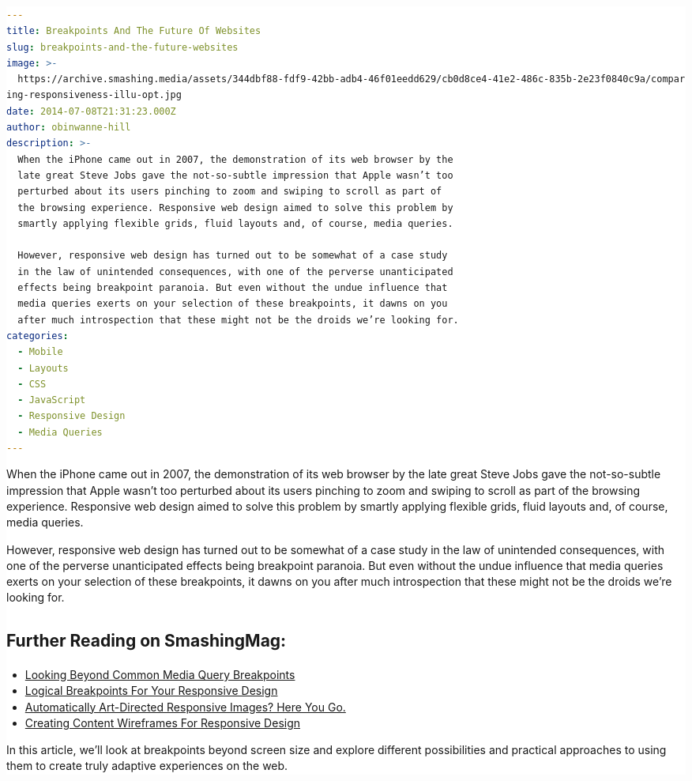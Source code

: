 ```yaml
---
title: Breakpoints And The Future Of Websites
slug: breakpoints-and-the-future-websites
image: >-
  https://archive.smashing.media/assets/344dbf88-fdf9-42bb-adb4-46f01eedd629/cb0d8ce4-41e2-486c-835b-2e23f0840c9a/comparing-responsiveness-illu-opt.jpg
date: 2014-07-08T21:31:23.000Z
author: obinwanne-hill
description: >-
  When the iPhone came out in 2007, the demonstration of its web browser by the
  late great Steve Jobs gave the not-so-subtle impression that Apple wasn’t too
  perturbed about its users pinching to zoom and swiping to scroll as part of
  the browsing experience. Responsive web design aimed to solve this problem by
  smartly applying flexible grids, fluid layouts and, of course, media queries.

  However, responsive web design has turned out to be somewhat of a case study
  in the law of unintended consequences, with one of the perverse unanticipated
  effects being breakpoint paranoia. But even without the undue influence that
  media queries exerts on your selection of these breakpoints, it dawns on you
  after much introspection that these might not be the droids we’re looking for.
categories:
  - Mobile
  - Layouts
  - CSS
  - JavaScript
  - Responsive Design
  - Media Queries
---
```

When the iPhone came out in 2007, the demonstration of its web browser by the late great Steve Jobs gave the not-so-subtle impression that Apple wasn’t too perturbed about its users pinching to zoom and swiping to scroll as part of the browsing experience. Responsive web design aimed to solve this problem by smartly applying flexible grids, fluid layouts and, of course, media queries.

However, responsive web design has turned out to be somewhat of a case study in the law of unintended consequences, with one of the perverse unanticipated effects being breakpoint paranoia. But even without the undue influence that media queries exerts on your selection of these breakpoints, it dawns on you after much introspection that these might not be the droids we’re looking for.</p>

## <span class="rh">Further Reading</span> on SmashingMag:

*   [<span class="headline">Looking Beyond Common Media Query Breakpoints</span>](https://www.smashingmagazine.com/2012/10/beyond-common-media-query-breakpoints/)
*   [Logical Breakpoints For Your Responsive Design](https://www.smashingmagazine.com/2013/03/logical-breakpoints-responsive-design/)
*   [<span class="headline">Automatically Art-Directed Responsive Images? Here You Go.</span>](https://www.smashingmagazine.com/2016/02/automatically-art-directed-responsive-images-go/)
*   [<span class="headline">Creating Content Wireframes For Responsive Design</span>](https://www.smashingmagazine.com/2016/02/create-content-wireframes-for-responsive-design/)

In this article, we’ll look at breakpoints beyond screen size and explore different possibilities and practical approaches to using them to create truly adaptive experiences on the web.
